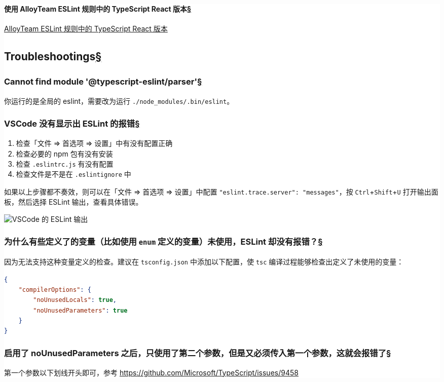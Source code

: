 #### 使用 AlloyTeam ESLint 规则中的 TypeScript React 版本[§](https://ts.xcatliu.com/engineering/lint.html#使用-alloyteam-eslint-规则中的-typescript-react-版本)

[AlloyTeam ESLint 规则中的 TypeScript React 版本](https://github.com/AlloyTeam/eslint-config-alloy#typescript-react)

## Troubleshootings[§](https://ts.xcatliu.com/engineering/lint.html#troubleshootings)

### Cannot find module '@typescript-eslint/parser'[§](https://ts.xcatliu.com/engineering/lint.html#cannot-find-module-'%40typescript-eslint%2Fparser')

你运行的是全局的 eslint，需要改为运行 `./node_modules/.bin/eslint`。

### VSCode 没有显示出 ESLint 的报错[§](https://ts.xcatliu.com/engineering/lint.html#vscode-没有显示出-eslint-的报错)

1. 检查「文件 => 首选项 => 设置」中有没有配置正确
2. 检查必要的 npm 包有没有安装
3. 检查 `.eslintrc.js` 有没有配置
4. 检查文件是不是在 `.eslintignore` 中

如果以上步骤都不奏效，则可以在「文件 => 首选项 => 设置」中配置 `"eslint.trace.server": "messages"`，按 `Ctrl`+`Shift`+`U` 打开输出面板，然后选择 ESLint 输出，查看具体错误。

![VSCode 的 ESLint 输出](https://ts.xcatliu.com/assets/vscode-output-eslint.png)

### 为什么有些定义了的变量（比如使用 `enum` 定义的变量）未使用，ESLint 却没有报错？[§](https://ts.xcatliu.com/engineering/lint.html#为什么有些定义了的变量（比如使用-enum-定义的变量）未使用，eslint-却没有报错？)

因为无法支持这种变量定义的检查。建议在 `tsconfig.json` 中添加以下配置，使 `tsc` 编译过程能够检查出定义了未使用的变量：

```json
{
    "compilerOptions": {
        "noUnusedLocals": true,
        "noUnusedParameters": true
    }
}
```

### 启用了 noUnusedParameters 之后，只使用了第二个参数，但是又必须传入第一个参数，这就会报错了[§](https://ts.xcatliu.com/engineering/lint.html#启用了-nounusedparameters-之后，只使用了第二个参数，但是又必须传入第一个参数，这就会报错了)

第一个参数以下划线开头即可，参考 https://github.com/Microsoft/TypeScript/issues/9458